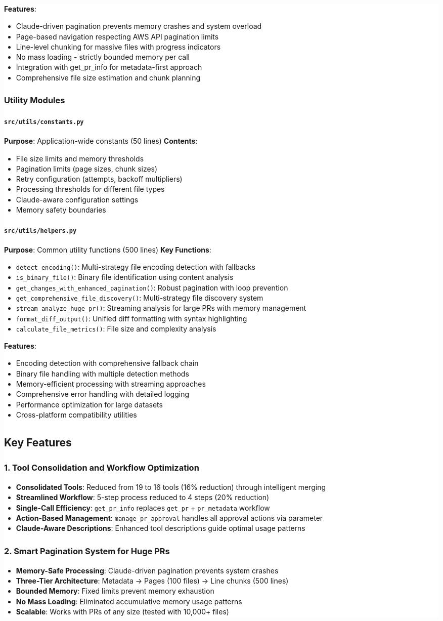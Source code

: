 **Features**:
- Claude-driven pagination prevents memory crashes and system overload
- Page-based navigation respecting AWS API pagination limits
- Line-level chunking for massive files with progress indicators
- No mass loading - strictly bounded memory per call
- Integration with get_pr_info for metadata-first approach
- Comprehensive file size estimation and chunk planning

### Utility Modules

#### `src/utils/constants.py`
**Purpose**: Application-wide constants (50 lines)
**Contents**:
- File size limits and memory thresholds
- Pagination limits (page sizes, chunk sizes)
- Retry configuration (attempts, backoff multipliers)
- Processing thresholds for different file types
- Claude-aware configuration settings
- Memory safety boundaries

#### `src/utils/helpers.py`
**Purpose**: Common utility functions (500 lines)
**Key Functions**:
- `detect_encoding()`: Multi-strategy file encoding detection with fallbacks
- `is_binary_file()`: Binary file identification using content analysis
- `get_changes_with_enhanced_pagination()`: Robust pagination with loop prevention
- `get_comprehensive_file_discovery()`: Multi-strategy file discovery system
- `stream_analyze_huge_pr()`: Streaming analysis for large PRs with memory management
- `format_diff_output()`: Unified diff formatting with syntax highlighting
- `calculate_file_metrics()`: File size and complexity analysis

**Features**:
- Encoding detection with comprehensive fallback chain
- Binary file handling with multiple detection methods
- Memory-efficient processing with streaming approaches
- Comprehensive error handling with detailed logging
- Performance optimization for large datasets
- Cross-platform compatibility utilities

## Key Features

### 1. Tool Consolidation and Workflow Optimization
- **Consolidated Tools**: Reduced from 19 to 16 tools (16% reduction) through intelligent merging
- **Streamlined Workflow**: 5-step process reduced to 4 steps (20% reduction)
- **Single-Call Efficiency**: `get_pr_info` replaces `get_pr` + `pr_metadata` workflow
- **Action-Based Management**: `manage_pr_approval` handles all approval actions via parameter
- **Claude-Aware Descriptions**: Enhanced tool descriptions guide optimal usage patterns

### 2. Smart Pagination System for Huge PRs
- **Memory-Safe Processing**: Claude-driven pagination prevents system crashes
- **Three-Tier Architecture**: Metadata → Pages (100 files) → Line chunks (500 lines)
- **Bounded Memory**: Fixed limits prevent memory exhaustion
- **No Mass Loading**: Eliminated accumulative memory usage patterns
- **Scalable**: Works with PRs of any size (tested with 10,000+ files)
